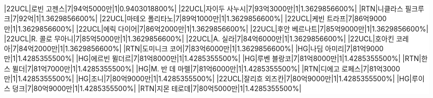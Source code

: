 |22UCL|로빈 고젠스|7|94억5000만|1|0.9403018800%|
|22UCL|자이두 사누시|7|93억3000만|1|1.3629856600%|
|RTN|니클라스 필크루크|7|92억|1|1.3629856600%|
|22UCL|마테오 폴리타노|7|89억1000만|1|1.3629856600%|
|22UCL|케빈 트라프|7|86억9000만|1|1.3629856600%|
|22UCL|에릭 다이어|7|86억2000만|1|1.3629856600%|
|22UCL|후안 베르나트|7|85억9000만|1|1.3629856600%|
|22UCL|R. 콜로 무아니|7|85억5000만|1|1.3629856600%|
|22UCL|A. 실라|7|84억6000만|1|1.3629856600%|
|22UCL|호아킨 코레아|7|84억2000만|1|1.3629856600%|
|RTN|도미니크 코어|7|83억6000만|1|1.3629856600%|
|HG|나딤 아미리|7|81억9000만|1|1.4285355500%|
|HG|에르빈 뮐더르|7|81억8000만|1|1.4285355500%|
|HG|루벤 블랑코|7|81억8000만|1|1.4285355500%|
|RTN|한스 뮐더|7|81억7000만|1|1.4285355500%|
|HG|M. 반 데 마렐|7|81억6000만|1|1.4285355500%|
|RTN|디에고 로페스|7|81억3000만|1|1.4285355500%|
|HG|조니|7|80억9000만|1|1.4285355500%|
|22UCL|잘리흐 외즈칸|7|80억9000만|1|1.4285355500%|
|HG|루이스 덩크|7|80억9000만|1|1.4285355500%|
|RTN|지몬 테로데|7|80억5000만|1|1.4285355500%|
